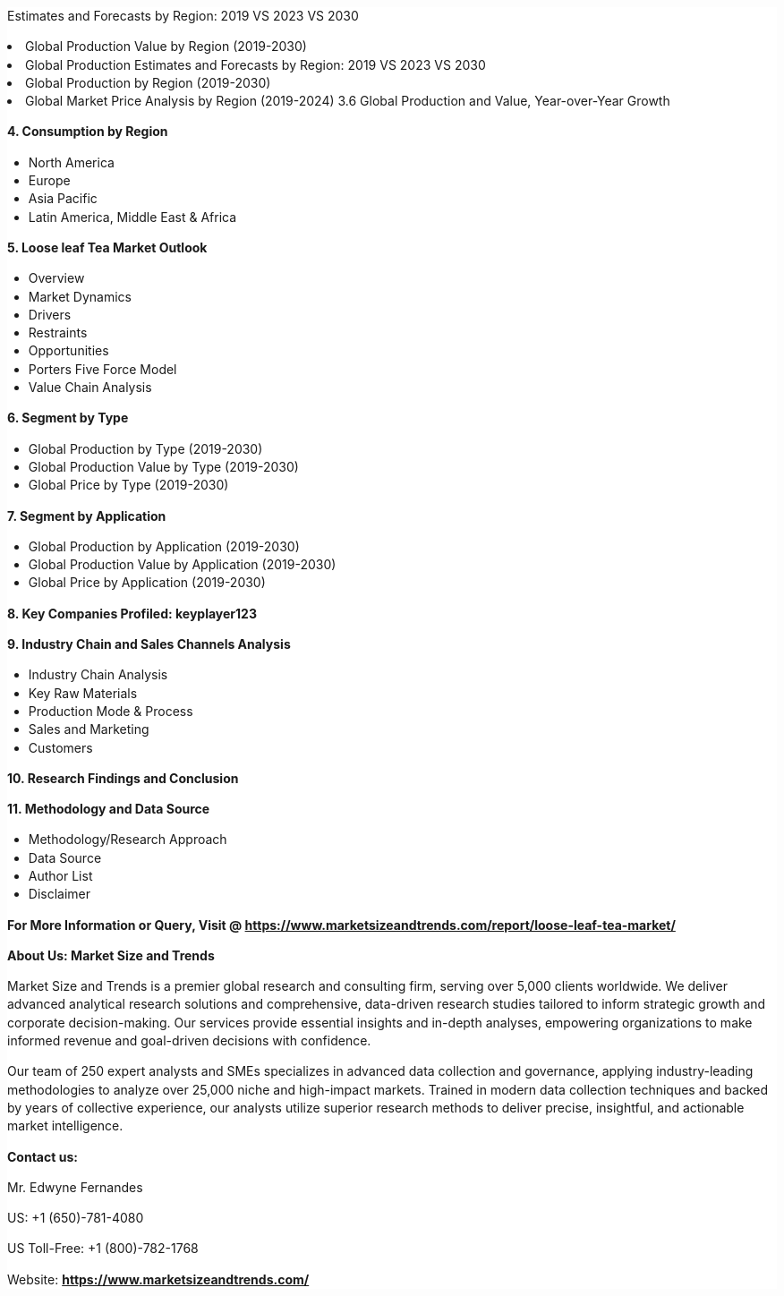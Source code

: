 Estimates and Forecasts by Region: 2019 VS 2023 VS 2030</li><li>Global Production Value by Region (2019-2030)</li><li>Global Production Estimates and Forecasts by Region: 2019 VS 2023 VS 2030</li><li>Global Production by Region (2019-2030)</li><li>Global Market Price Analysis by Region (2019-2024) 3.6 Global Production and Value, Year-over-Year Growth</li></ul><p><strong>4. Consumption by Region</strong></p><ul><li>North America</li><li>Europe</li><li>Asia Pacific</li><li>Latin America, Middle East &amp; Africa</li></ul><p><strong>5. Loose leaf Tea Market Outlook</strong></p><ul><li>Overview</li><li>Market Dynamics</li><li>Drivers</li><li>Restraints</li><li>Opportunities</li><li>Porters Five Force Model</li><li>Value Chain Analysis&nbsp;</li></ul><p><strong>6. Segment by Type</strong></p><ul><li>Global Production by Type (2019-2030)</li><li>Global Production Value by Type (2019-2030)</li><li>Global Price by Type (2019-2030)</li></ul><p><strong>7. Segment by Application</strong></p><ul><li>Global Production by Application (2019-2030)</li><li>Global Production Value by Application (2019-2030)</li><li>Global Price by Application (2019-2030)</li></ul><p><strong>8. Key Companies Profiled: keyplayer123</strong></p><p><strong>9. Industry Chain and Sales Channels Analysis</strong></p><ul><li>Industry Chain Analysis</li><li>Key Raw Materials</li><li>Production Mode &amp; Process</li><li>Sales and Marketing</li><li>Customers</li></ul><p><strong>10. Research Findings and Conclusion</strong></p><p><strong>11. Methodology and Data Source</strong></p><ul><li>Methodology/Research Approach</li><li>Data Source</li><li>Author List</li><li>Disclaimer</li></ul></p><p><strong>For More Information or Query, Visit @ <a href="https://www.marketsizeandtrends.com/report/loose-leaf-tea-market/">https://www.marketsizeandtrends.com/report/loose-leaf-tea-market/</a></strong></p><p><strong>About Us: Market Size and Trends</strong></p><p>Market Size and Trends is a premier global research and consulting firm, serving over 5,000 clients worldwide. We deliver advanced analytical research solutions and comprehensive, data-driven research studies tailored to inform strategic growth and corporate decision-making. Our services provide essential insights and in-depth analyses, empowering organizations to make informed revenue and goal-driven decisions with confidence.</p><p>Our team of 250 expert analysts and SMEs specializes in advanced data collection and governance, applying industry-leading methodologies to analyze over 25,000 niche and high-impact markets. Trained in modern data collection techniques and backed by years of collective experience, our analysts utilize superior research methods to deliver precise, insightful, and actionable market intelligence.</p><p><strong>Contact us:</strong></p><p>Mr. Edwyne Fernandes</p><p>US: +1 (650)-781-4080</p><p>US Toll-Free: +1 (800)-782-1768</p><p>Website: <strong><a href="https://www.marketsizeandtrends.com/">https://www.marketsizeandtrends.com/</a></strong></p>
